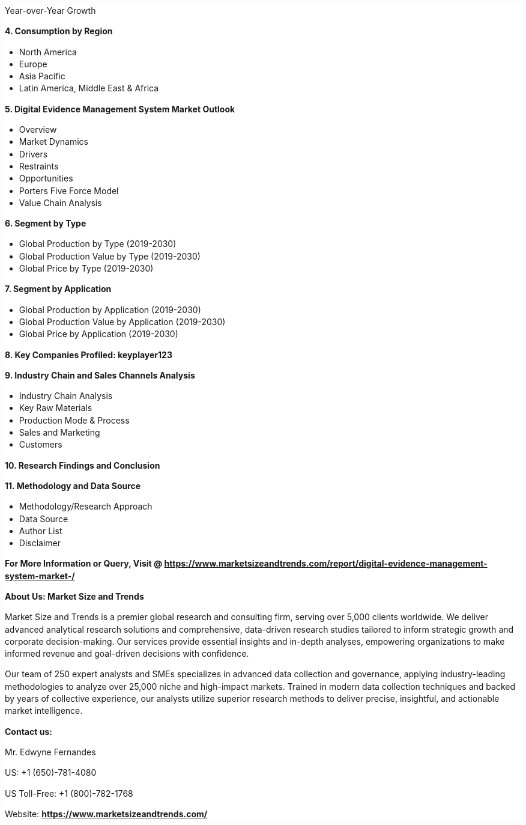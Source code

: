 Year-over-Year Growth</li></ul><p><strong>4. Consumption by Region</strong></p><ul><li>North America</li><li>Europe</li><li>Asia Pacific</li><li>Latin America, Middle East &amp; Africa</li></ul><p><strong>5. Digital Evidence Management System Market Outlook</strong></p><ul><li>Overview</li><li>Market Dynamics</li><li>Drivers</li><li>Restraints</li><li>Opportunities</li><li>Porters Five Force Model</li><li>Value Chain Analysis&nbsp;</li></ul><p><strong>6. Segment by Type</strong></p><ul><li>Global Production by Type (2019-2030)</li><li>Global Production Value by Type (2019-2030)</li><li>Global Price by Type (2019-2030)</li></ul><p><strong>7. Segment by Application</strong></p><ul><li>Global Production by Application (2019-2030)</li><li>Global Production Value by Application (2019-2030)</li><li>Global Price by Application (2019-2030)</li></ul><p><strong>8. Key Companies Profiled: keyplayer123</strong></p><p><strong>9. Industry Chain and Sales Channels Analysis</strong></p><ul><li>Industry Chain Analysis</li><li>Key Raw Materials</li><li>Production Mode &amp; Process</li><li>Sales and Marketing</li><li>Customers</li></ul><p><strong>10. Research Findings and Conclusion</strong></p><p><strong>11. Methodology and Data Source</strong></p><ul><li>Methodology/Research Approach</li><li>Data Source</li><li>Author List</li><li>Disclaimer</li></ul></p><p><strong>For More Information or Query, Visit @ <a href="https://www.marketsizeandtrends.com/report/digital-evidence-management-system-market-/">https://www.marketsizeandtrends.com/report/digital-evidence-management-system-market-/</a></strong></p><p><strong>About Us: Market Size and Trends</strong></p><p>Market Size and Trends is a premier global research and consulting firm, serving over 5,000 clients worldwide. We deliver advanced analytical research solutions and comprehensive, data-driven research studies tailored to inform strategic growth and corporate decision-making. Our services provide essential insights and in-depth analyses, empowering organizations to make informed revenue and goal-driven decisions with confidence.</p><p>Our team of 250 expert analysts and SMEs specializes in advanced data collection and governance, applying industry-leading methodologies to analyze over 25,000 niche and high-impact markets. Trained in modern data collection techniques and backed by years of collective experience, our analysts utilize superior research methods to deliver precise, insightful, and actionable market intelligence.</p><p><strong>Contact us:</strong></p><p>Mr. Edwyne Fernandes</p><p>US: +1 (650)-781-4080</p><p>US Toll-Free: +1 (800)-782-1768</p><p>Website: <strong><a href="https://www.marketsizeandtrends.com/">https://www.marketsizeandtrends.com/</a></strong></p>
